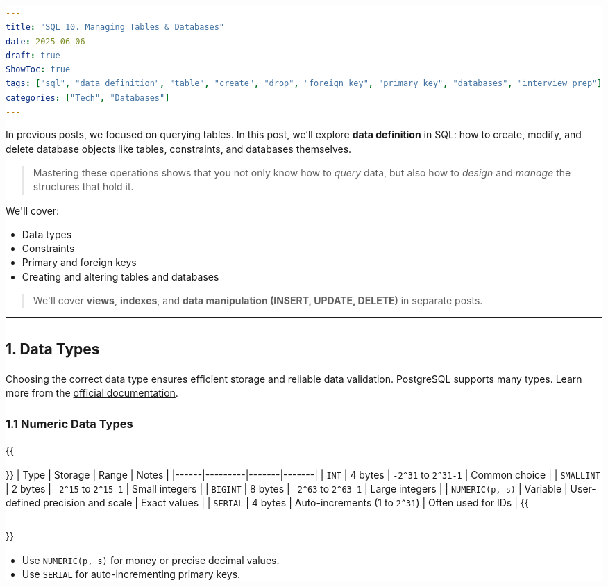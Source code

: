 ```yaml
---
title: "SQL 10. Managing Tables & Databases"
date: 2025-06-06
draft: true
ShowToc: true
tags: ["sql", "data definition", "table", "create", "drop", "foreign key", "primary key", "databases", "interview prep"]
categories: ["Tech", "Databases"]
---
```


In previous posts, we focused on querying tables. In this post, we’ll explore **data definition** in SQL: how to create, modify, and delete database objects like tables, constraints, and databases themselves.

> Mastering these operations shows that you not only know how to *query* data, but also how to *design* and *manage* the structures that hold it.

We'll cover:

- Data types
- Constraints
- Primary and foreign keys
- Creating and altering tables and databases

> We'll cover **views**, **indexes**, and **data manipulation (INSERT, UPDATE, DELETE)** in separate posts.

---

## 1. Data Types

Choosing the correct data type ensures efficient storage and reliable data validation. PostgreSQL supports many types. Learn more from the [official documentation](https://www.postgresql.org/docs/current/datatype.html).

### 1.1 Numeric Data Types

{{<table>}}
| Type | Storage | Range | Notes |
|------|---------|-------|-------|
| `INT` | 4 bytes | `-2^31` to `2^31-1` | Common choice |
| `SMALLINT` | 2 bytes | `-2^15` to `2^15-1` | Small integers |
| `BIGINT` | 8 bytes | `-2^63` to `2^63-1` | Large integers |
| `NUMERIC(p, s)` | Variable | User-defined precision and scale | Exact values |
| `SERIAL` | 4 bytes | Auto-increments (1 to `2^31`) | Often used for IDs |
{{</table>}}

- Use `NUMERIC(p, s)` for money or precise decimal values.
- Use `SERIAL` for auto-incrementing primary keys.
